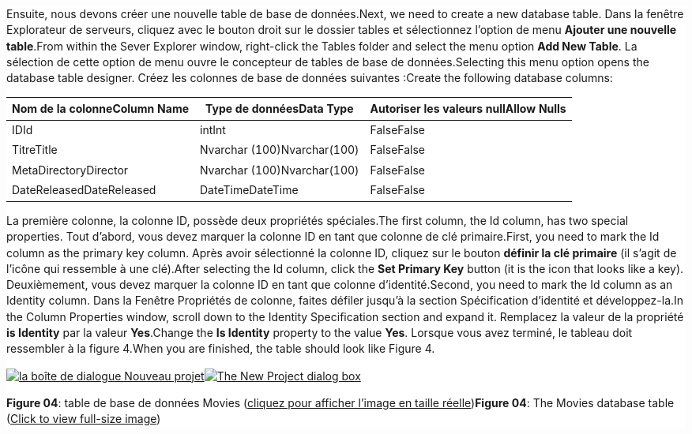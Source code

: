 <span data-ttu-id="62e2e-178">Ensuite, nous devons créer une nouvelle table de base de données.</span><span class="sxs-lookup"><span data-stu-id="62e2e-178">Next, we need to create a new database table.</span></span> <span data-ttu-id="62e2e-179">Dans la fenêtre Explorateur de serveurs, cliquez avec le bouton droit sur le dossier tables et sélectionnez l’option de menu **Ajouter une nouvelle table**.</span><span class="sxs-lookup"><span data-stu-id="62e2e-179">From within the Sever Explorer window, right-click the Tables folder and select the menu option **Add New Table**.</span></span> <span data-ttu-id="62e2e-180">La sélection de cette option de menu ouvre le concepteur de tables de base de données.</span><span class="sxs-lookup"><span data-stu-id="62e2e-180">Selecting this menu option opens the database table designer.</span></span> <span data-ttu-id="62e2e-181">Créez les colonnes de base de données suivantes :</span><span class="sxs-lookup"><span data-stu-id="62e2e-181">Create the following database columns:</span></span>

<a id="0.2_table01"></a>

| <span data-ttu-id="62e2e-182">**Nom de la colonne**</span><span class="sxs-lookup"><span data-stu-id="62e2e-182">**Column Name**</span></span> | <span data-ttu-id="62e2e-183">**Type de données**</span><span class="sxs-lookup"><span data-stu-id="62e2e-183">**Data Type**</span></span> | <span data-ttu-id="62e2e-184">**Autoriser les valeurs null**</span><span class="sxs-lookup"><span data-stu-id="62e2e-184">**Allow Nulls**</span></span> |
| --- | --- | --- |
| <span data-ttu-id="62e2e-185">ID</span><span class="sxs-lookup"><span data-stu-id="62e2e-185">Id</span></span> | <span data-ttu-id="62e2e-186">int</span><span class="sxs-lookup"><span data-stu-id="62e2e-186">Int</span></span> | <span data-ttu-id="62e2e-187">False</span><span class="sxs-lookup"><span data-stu-id="62e2e-187">False</span></span> |
| <span data-ttu-id="62e2e-188">Titre</span><span class="sxs-lookup"><span data-stu-id="62e2e-188">Title</span></span> | <span data-ttu-id="62e2e-189">Nvarchar (100)</span><span class="sxs-lookup"><span data-stu-id="62e2e-189">Nvarchar(100)</span></span> | <span data-ttu-id="62e2e-190">False</span><span class="sxs-lookup"><span data-stu-id="62e2e-190">False</span></span> |
| <span data-ttu-id="62e2e-191">MetaDirectory</span><span class="sxs-lookup"><span data-stu-id="62e2e-191">Director</span></span> | <span data-ttu-id="62e2e-192">Nvarchar (100)</span><span class="sxs-lookup"><span data-stu-id="62e2e-192">Nvarchar(100)</span></span> | <span data-ttu-id="62e2e-193">False</span><span class="sxs-lookup"><span data-stu-id="62e2e-193">False</span></span> |
| <span data-ttu-id="62e2e-194">DateReleased</span><span class="sxs-lookup"><span data-stu-id="62e2e-194">DateReleased</span></span> | <span data-ttu-id="62e2e-195">DateTime</span><span class="sxs-lookup"><span data-stu-id="62e2e-195">DateTime</span></span> | <span data-ttu-id="62e2e-196">False</span><span class="sxs-lookup"><span data-stu-id="62e2e-196">False</span></span> |

<span data-ttu-id="62e2e-197">La première colonne, la colonne ID, possède deux propriétés spéciales.</span><span class="sxs-lookup"><span data-stu-id="62e2e-197">The first column, the Id column, has two special properties.</span></span> <span data-ttu-id="62e2e-198">Tout d’abord, vous devez marquer la colonne ID en tant que colonne de clé primaire.</span><span class="sxs-lookup"><span data-stu-id="62e2e-198">First, you need to mark the Id column as the primary key column.</span></span> <span data-ttu-id="62e2e-199">Après avoir sélectionné la colonne ID, cliquez sur le bouton **définir la clé primaire** (il s’agit de l’icône qui ressemble à une clé).</span><span class="sxs-lookup"><span data-stu-id="62e2e-199">After selecting the Id column, click the **Set Primary Key** button (it is the icon that looks like a key).</span></span> <span data-ttu-id="62e2e-200">Deuxièmement, vous devez marquer la colonne ID en tant que colonne d’identité.</span><span class="sxs-lookup"><span data-stu-id="62e2e-200">Second, you need to mark the Id column as an Identity column.</span></span> <span data-ttu-id="62e2e-201">Dans la Fenêtre Propriétés de colonne, faites défiler jusqu’à la section Spécification d’identité et développez-la.</span><span class="sxs-lookup"><span data-stu-id="62e2e-201">In the Column Properties window, scroll down to the Identity Specification section and expand it.</span></span> <span data-ttu-id="62e2e-202">Remplacez la valeur de la propriété **is Identity** par la valeur **Yes**.</span><span class="sxs-lookup"><span data-stu-id="62e2e-202">Change the **Is Identity** property to the value **Yes**.</span></span> <span data-ttu-id="62e2e-203">Lorsque vous avez terminé, le tableau doit ressembler à la figure 4.</span><span class="sxs-lookup"><span data-stu-id="62e2e-203">When you are finished, the table should look like Figure 4.</span></span>

<span data-ttu-id="62e2e-204">[![la boîte de dialogue Nouveau projet](create-a-movie-database-application-in-15-minutes-with-asp-net-mvc-vb/_static/image4.jpg)](create-a-movie-database-application-in-15-minutes-with-asp-net-mvc-vb/_static/image7.png)</span><span class="sxs-lookup"><span data-stu-id="62e2e-204">[![The New Project dialog box](create-a-movie-database-application-in-15-minutes-with-asp-net-mvc-vb/_static/image4.jpg)](create-a-movie-database-application-in-15-minutes-with-asp-net-mvc-vb/_static/image7.png)</span></span>

<span data-ttu-id="62e2e-205">**Figure 04**: table de base de données Movies ([cliquez pour afficher l’image en taille réelle](create-a-movie-database-application-in-15-minutes-with-asp-net-mvc-vb/_static/image8.png))</span><span class="sxs-lookup"><span data-stu-id="62e2e-205">**Figure 04**: The Movies database table ([Click to view full-size image](create-a-movie-database-application-in-15-minutes-with-asp-net-mvc-vb/_static/image8.png))</span></span>
